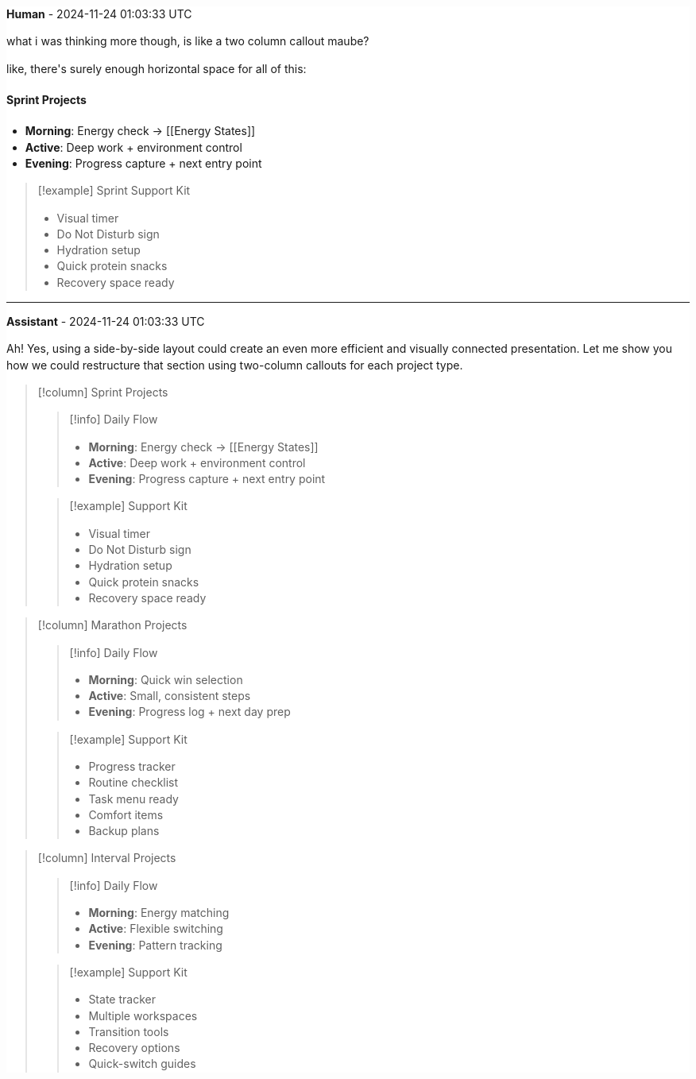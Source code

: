 **Human** - 2024-11-24 01:03:33 UTC

what i was thinking more though, is like a two column callout maube? 

like, there's surely enough horizontal space for all of this: 

#### Sprint Projects
- **Morning**: Energy check → [[Energy States]]
- **Active**: Deep work + environment control
- **Evening**: Progress capture + next entry point
> [!example] Sprint Support Kit
> - Visual timer
> - Do Not Disturb sign
> - Hydration setup
> - Quick protein snacks
> - Recovery space ready

---

**Assistant** - 2024-11-24 01:03:33 UTC

 Ah! Yes, using a side-by-side layout could create an even more efficient and visually connected presentation. Let me show you how we could restructure that section using two-column callouts for each project type.

> [!column] Sprint Projects
> > [!info] Daily Flow
> > - **Morning**: Energy check → [[Energy States]]
> > - **Active**: Deep work + environment control
> > - **Evening**: Progress capture + next entry point
>
> > [!example] Support Kit
> > - Visual timer
> > - Do Not Disturb sign
> > - Hydration setup
> > - Quick protein snacks
> > - Recovery space ready

> [!column] Marathon Projects
> > [!info] Daily Flow
> > - **Morning**: Quick win selection
> > - **Active**: Small, consistent steps
> > - **Evening**: Progress log + next day prep
>
> > [!example] Support Kit
> > - Progress tracker
> > - Routine checklist
> > - Task menu ready
> > - Comfort items
> > - Backup plans

> [!column] Interval Projects
> > [!info] Daily Flow
> > - **Morning**: Energy matching
> > - **Active**: Flexible switching
> > - **Evening**: Pattern tracking
>
> > [!example] Support Kit
> > - State tracker
> > - Multiple workspaces
> > - Transition tools
> > - Recovery options
> > - Quick-switch guides
